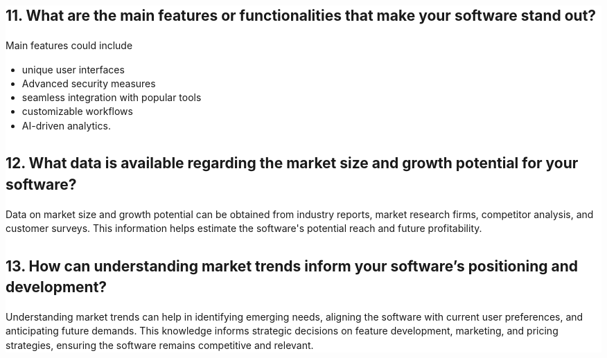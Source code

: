 
## 11. What are the main features or functionalities that make your software stand out?
Main features could include
- unique user interfaces
- Advanced security measures
-  seamless integration with popular tools
-  customizable workflows
-  AI-driven analytics. 

## 12. What data is available regarding the market size and growth potential for your software?
Data on market size and growth potential can be obtained from industry reports, market research firms, competitor analysis, and customer surveys. This information helps estimate the software's potential reach and future profitability.


## 13. How can understanding market trends inform your software’s positioning and development?
Understanding market trends can help in identifying emerging needs, aligning the software with current user preferences, and anticipating future demands. This knowledge informs strategic decisions on feature development, marketing, and pricing strategies, ensuring the software remains competitive and relevant.
